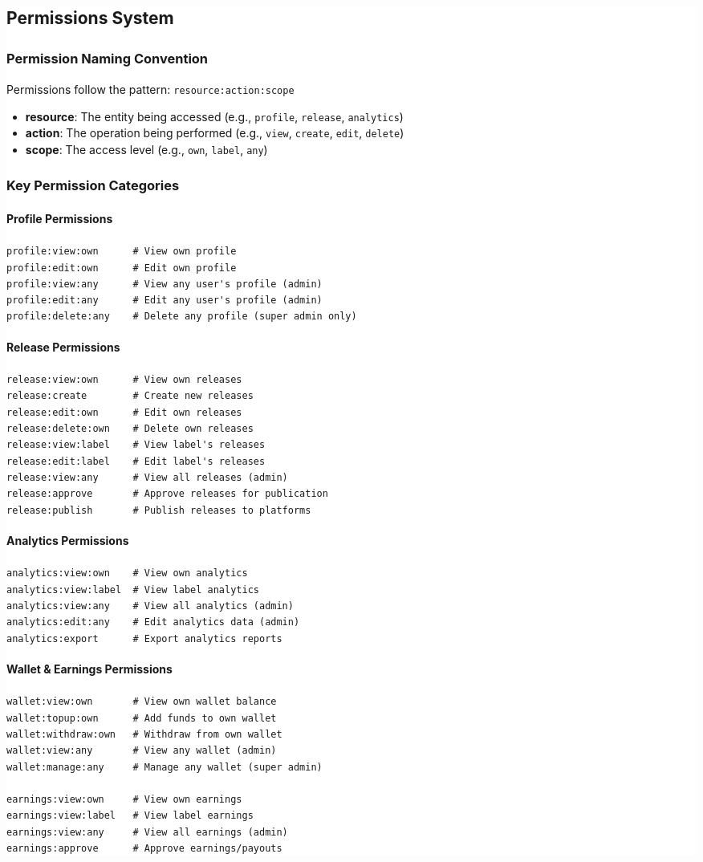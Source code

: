 ## Permissions System

### Permission Naming Convention

Permissions follow the pattern: `resource:action:scope`

- **resource**: The entity being accessed (e.g., `profile`, `release`, `analytics`)
- **action**: The operation being performed (e.g., `view`, `create`, `edit`, `delete`)
- **scope**: The access level (e.g., `own`, `label`, `any`)

### Key Permission Categories

#### Profile Permissions
```
profile:view:own      # View own profile
profile:edit:own      # Edit own profile
profile:view:any      # View any user's profile (admin)
profile:edit:any      # Edit any user's profile (admin)
profile:delete:any    # Delete any profile (super admin only)
```

#### Release Permissions
```
release:view:own      # View own releases
release:create        # Create new releases
release:edit:own      # Edit own releases
release:delete:own    # Delete own releases
release:view:label    # View label's releases
release:edit:label    # Edit label's releases
release:view:any      # View all releases (admin)
release:approve       # Approve releases for publication
release:publish       # Publish releases to platforms
```

#### Analytics Permissions
```
analytics:view:own    # View own analytics
analytics:view:label  # View label analytics
analytics:view:any    # View all analytics (admin)
analytics:edit:any    # Edit analytics data (admin)
analytics:export      # Export analytics reports
```

#### Wallet & Earnings Permissions
```
wallet:view:own       # View own wallet balance
wallet:topup:own      # Add funds to own wallet
wallet:withdraw:own   # Withdraw from own wallet
wallet:view:any       # View any wallet (admin)
wallet:manage:any     # Manage any wallet (super admin)

earnings:view:own     # View own earnings
earnings:view:label   # View label earnings
earnings:view:any     # View all earnings (admin)
earnings:approve      # Approve earnings/payouts
```
